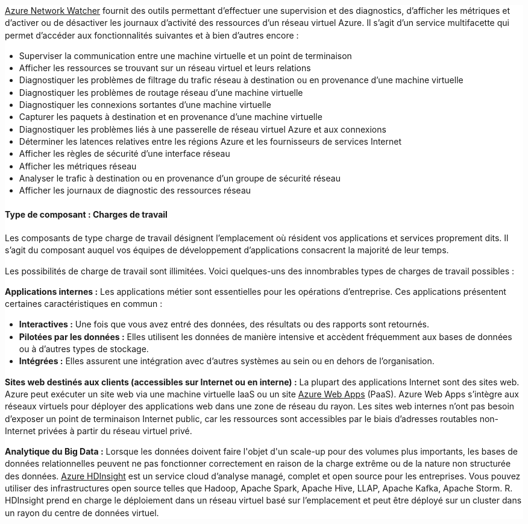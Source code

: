 [Azure Network Watcher][NetWatch] fournit des outils permettant d’effectuer une supervision et des diagnostics, d’afficher les métriques et d’activer ou de désactiver les journaux d’activité des ressources d’un réseau virtuel Azure. Il s’agit d’un service multifacette qui permet d’accéder aux fonctionnalités suivantes et à bien d’autres encore :

- Superviser la communication entre une machine virtuelle et un point de terminaison
- Afficher les ressources se trouvant sur un réseau virtuel et leurs relations
- Diagnostiquer les problèmes de filtrage du trafic réseau à destination ou en provenance d’une machine virtuelle
- Diagnostiquer les problèmes de routage réseau d’une machine virtuelle
- Diagnostiquer les connexions sortantes d’une machine virtuelle
- Capturer les paquets à destination et en provenance d’une machine virtuelle
- Diagnostiquer les problèmes liés à une passerelle de réseau virtuel Azure et aux connexions
- Déterminer les latences relatives entre les régions Azure et les fournisseurs de services Internet
- Afficher les règles de sécurité d’une interface réseau
- Afficher les métriques réseau
- Analyser le trafic à destination ou en provenance d’un groupe de sécurité réseau
- Afficher les journaux de diagnostic des ressources réseau

#### <a name="component-type-workloads"></a>Type de composant : Charges de travail

Les composants de type charge de travail désignent l’emplacement où résident vos applications et services proprement dits. Il s’agit du composant auquel vos équipes de développement d’applications consacrent la majorité de leur temps.

Les possibilités de charge de travail sont illimitées. Voici quelques-uns des innombrables types de charges de travail possibles :

**Applications internes :** Les applications métier sont essentielles pour les opérations d’entreprise. Ces applications présentent certaines caractéristiques en commun :

- **Interactives :** Une fois que vous avez entré des données, des résultats ou des rapports sont retournés.
- **Pilotées par les données :** Elles utilisent les données de manière intensive et accèdent fréquemment aux bases de données ou à d’autres types de stockage.
- **Intégrées :** Elles assurent une intégration avec d’autres systèmes au sein ou en dehors de l’organisation.

**Sites web destinés aux clients (accessibles sur Internet ou en interne) :** La plupart des applications Internet sont des sites web. Azure peut exécuter un site web via une machine virtuelle IaaS ou un site [Azure Web Apps][WebApps] (PaaS). Azure Web Apps s’intègre aux réseaux virtuels pour déployer des applications web dans une zone de réseau du rayon. Les sites web internes n’ont pas besoin d’exposer un point de terminaison Internet public, car les ressources sont accessibles par le biais d’adresses routables non-Internet privées à partir du réseau virtuel privé.

**Analytique du Big Data :** Lorsque les données doivent faire l'objet d'un scale-up pour des volumes plus importants, les bases de données relationnelles peuvent ne pas fonctionner correctement en raison de la charge extrême ou de la nature non structurée des données. [Azure HDInsight][HDInsight] est un service cloud d’analyse managé, complet et open source pour les entreprises. Vous pouvez utiliser des infrastructures open source telles que Hadoop, Apache Spark, Apache Hive, LLAP, Apache Kafka, Apache Storm. R. HDInsight prend en charge le déploiement dans un réseau virtuel basé sur l’emplacement et peut être déployé sur un cluster dans un rayon du centre de données virtuel.


[0]: ../_images/vdc/networking-vdc-redundant.png "Exemples de chevauchement de composants"
[2]: ../_images/vdc/networking-vdc-cluster.png "Cluster de concentrateurs et de rayons"
[3]: ../_images/vdc/networking-vdc-spoke-to-spoke.png "Rayon à rayon"
[4]: ../_images/vdc/networking-vdc-block-level-diagram.png "Diagramme de niveau bloc du centre de données virtuel"
[5]: ../_images/vdc/networking-vdc-users-groups-subscriptions.png "Utilisateurs, groupes, abonnements et projets"
[6]: ../_images/vdc/networking-vdc-infrastructure.png "Diagramme d’infrastructure"
[7]: ../_images/vdc/networking-vdc-perimeter.png "Diagramme d’infrastructure"
[8]: ../_images/vdc/networking-vdc-perimeter-peering.png "Peering de réseaux virtuels et réseaux de périmètre"
[9]: ../_images/vdc/networking-vdc-monitoring.png "Diagramme d’Azure Monitor"
[10]: ../_images/vdc/networking-vdc-workloads.png "Diagramme des charges de travail"
[11]: ../_images/vdc/networking-vdc-brief-flat.png "Exemple de réseau plat"
[12]: ../_images/vdc/networking-vdc-brief-mesh.png "Exemple de réseau maillé"
[13]: ../_images/vdc/networking-vdc-brief-hub.png "Exemple de centre de données virtuel hub-and-spoke"
[14]: ../_images/vdc/networking-vdc-brief-vwan.png "Exemple de centre de données virtuel Virtual WAN"
[limits]: https://docs.microsoft.com/azure/azure-resource-manager/management/azure-subscription-service-limits
[Roles]: https://docs.microsoft.com/azure/role-based-access-control/built-in-roles
[virtual-network]: https://docs.microsoft.com/azure/virtual-network/virtual-networks-overview
[NSG]: https://docs.microsoft.com/azure/virtual-network/security-overview
[PrivateLink]: https://docs.microsoft.com/azure/private-link/private-link-overview
[PrivateLinkSvc]: https://docs.microsoft.com/azure/private-link/private-link-service-overview
[ServiceEndpoints]: https://docs.microsoft.com/azure/virtual-network/virtual-network-service-endpoints-overview
[DNS]: https://docs.microsoft.com/azure/dns/dns-overview
[PrivateDNS]: https://docs.microsoft.com/azure/dns/private-dns-overview
[virtual-network-peering]: https://docs.microsoft.com/azure/virtual-network/virtual-network-peering-overview
[UDR]: https://docs.microsoft.com/azure/virtual-network/virtual-networks-udr-overview
[RBAC]: https://docs.microsoft.com/azure/role-based-access-control/overview
[multi-factor-authentication]: https://docs.microsoft.com/azure/active-directory/authentication/concept-mfa-howitworks
[azure-ad]: https://docs.microsoft.com/azure/active-directory/fundamentals/active-directory-whatis
[VPN]: https://docs.microsoft.com/azure/vpn-gateway/vpn-gateway-about-vpngateways
[ExR]: https://docs.microsoft.com/azure/expressroute/expressroute-introduction
[ExRD]: https://docs.microsoft.com/azure/expressroute/expressroute-erdirect-about
[virtual-wan]: https://docs.microsoft.com/azure/virtual-wan/virtual-wan-about
[NVA]: https://docs.microsoft.com/azure/architecture/reference-architectures/dmz/nva-ha
[AzFW]: https://docs.microsoft.com/azure/firewall/overview
[AzFWMgr]: https://docs.microsoft.com/azure/firewall-manager/overview
[Organize]: ../ready/azure-setup-guide/organize-resources.md
[MgmtGrp]: https://docs.microsoft.com/azure/governance/management-groups/overview
[subscription-management]: ../ready/azure-best-practices/scale-subscriptions.md
[RGMgmt]: https://docs.microsoft.com/azure/azure-resource-manager/management/manage-resource-groups-portal#what-is-a-resource-group
[ALB]: https://docs.microsoft.com/azure/load-balancer/load-balancer-overview
[DDoS]: https://docs.microsoft.com/azure/virtual-network/ddos-protection-overview
[PIP]: https://docs.microsoft.com/azure/virtual-network/virtual-network-public-ip-address
[azure-front-door]: https://docs.microsoft.com/azure/frontdoor/front-door-overview
[AFDWAF]: https://docs.microsoft.com/azure/web-application-firewall/afds/afds-overview
[AppGW]: https://docs.microsoft.com/azure/application-gateway/overview
[AppGWWAF]: https://docs.microsoft.com/azure/web-application-firewall/ag/ag-overview
[MonitorOverview]: https://docs.microsoft.com/azure/networking/networking-overview#monitor
[AzureMonitor]: https://docs.microsoft.com/azure/azure-monitor/overview
[Metrics]: https://docs.microsoft.com/azure/azure-monitor/platform/data-platform-metrics
[Logs]: https://docs.microsoft.com/azure/azure-monitor/platform/data-platform-logs
[LogAnalytics]: https://docs.microsoft.com/azure/azure-monitor/log-query/get-started-portal
[NetWatch]: https://docs.microsoft.com/azure/network-watcher/network-watcher-monitoring-overview
[WebApps]: https://docs.microsoft.com/azure/app-service/
[HDInsight]: https://docs.microsoft.com/azure/hdinsight/hdinsight-overview
[EventHubs]: https://docs.microsoft.com/azure/event-hubs/event-hubs-about
[ServiceBus]: https://docs.microsoft.com/azure/service-bus-messaging/service-bus-messaging-overview
[azure-traffic-manager]: https://docs.microsoft.com/azure/traffic-manager/traffic-manager-overview
[Storage]: https://docs.microsoft.com/azure/storage/common/storage-introduction
[SQL]: https://docs.microsoft.com/azure/sql-database/sql-database-technical-overview
[Cosmos]: https://docs.microsoft.com/azure/cosmos-db/introduction
[IoT]: https://docs.microsoft.com/azure/iot-fundamentals/iot-introduction
[machine-learning]: https://docs.microsoft.com/azure/machine-learning/overview-what-is-azure-ml